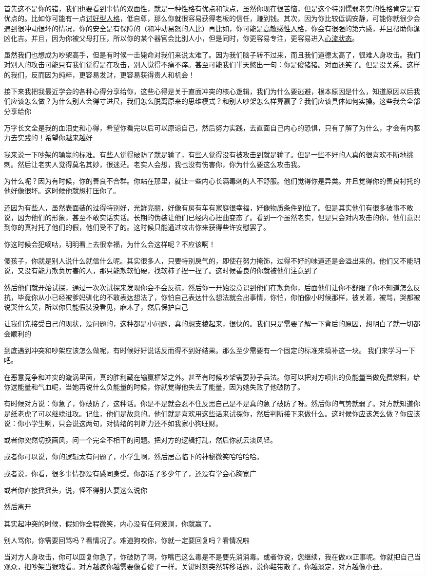  

首先这不是你的错，我们也要看到事情的双面性，就是一种性格有优点和缺点，虽然你现在很苦恼，但是这个特别懦弱老实的性格肯定是有优点的。比如你可能有一点[讨好型人格](https://zhida.zhihu.com/search?content_id=725664608&content_type=Answer&match_order=1&q=%E8%AE%A8%E5%A5%BD%E5%9E%8B%E4%BA%BA%E6%A0%BC&zhida_source=entity)，低自尊，那么你就很容易获得老板的信任，赚到钱。其次，因为你比较低调安静，可能你就很少会遇到很冲动很坏的情况，你的安全是有保障的（和冲动易怒的人比）再比如，你可能是[高敏感性人格](https://zhida.zhihu.com/search?content_id=725664608&content_type=Answer&match_order=1&q=%E9%AB%98%E6%95%8F%E6%84%9F%E6%80%A7%E4%BA%BA%E6%A0%BC&zhida_source=entity)，你会有很强的第六感，并且帮助你逢凶化吉。并且，因为你被父母打压，所以你的某个器官会比别人小，但是同时，你更容易专注，更容易进入[心流状态](https://zhida.zhihu.com/search?content_id=725664608&content_type=Answer&match_order=1&q=%E5%BF%83%E6%B5%81%E7%8A%B6%E6%80%81&zhida_source=entity)。

虽然我们也想成为吵架高手，但是有时候一击毙命对我们来说太难了。因为我们脑子转不过来，而且我们道德太高了，很难人身攻击。我们对别人的攻击可能只有我们觉得是在攻击，别人觉得不痛不痒。甚至可能我们半天憋出一句：你是傻猪猪。对面还笑了。但是没关系。这样的我们，反而因为纯粹，更容易发财，更容易获得贵人和机会！

接下来我把我最近学会的各种心得分享给你，这些心得是关于直面冲突的核心逻辑，我们为什么要逃避，根本原因是什么，知道原因以后我们应该怎么做？为什么别人会得寸进尺，我们怎么脱离原来的思维模式？和别人吵架怎么样算赢了？我们应该具体如何实操。这些我会全部分享给你 

万字长文全是我的血泪史和心得，希望你看完以后可以原谅自己，然后努力实践，去直面自己内心的恐惧，只有了解了为什么，才会有内驱力去实践的！希望你越来越好

我来说一下吵架的输赢的标准。有些人觉得破防了就是输了，有些人觉得没有被攻击到就是输了。但是一些不好的人真的很喜欢不断地挑刺。然后让老实人觉得莫名其妙，很迷茫。老实人会想，我也没有伤害你，你为什么要这么攻击我。

为什么呢？因为有时候，你的善良不合群。你站在那里，就让一些内心长满毒刺的人不舒服。他们觉得你是异类。并且觉得你的善良衬托的他好像很坏。这时候他就想打压你了。

还因为有些人，虽然表面装的过得特别好，光鲜亮丽，好像有房有车有家庭很幸福，好像物质条件到位了。但是其实他们有很多破事不敢说，因为他们的形象，甚至不敢实话实话。长期的伪装让他们已经内心扭曲变态了。看到一个虽然老实，但是只会对内攻击的你，他们意识到你的真衬托了他们的假，他们受不了的。这时候只能通过攻击你来获得些许安慰罢了。

你这时候会犯嘀咕，明明看上去很幸福，为什么会这样呢？不应该啊！

傻孩子，你就是别人说什么就信什么呢。其实很多人，只要特别戾气的，即使在努力掩饰，过得不好的味道还是会溢出来的。他们又不能明说，又没有能力欺负厉害的人，那只能欺软怕硬，找软柿子捏一捏了。这时候善良的你就被他们注意到了

然后他们就开始试探，通过一次次试探来发现你会不会反抗，然后你一开始没意识到他们在欺负你，后面他们让你不舒服了你不知道怎么反抗，毕竟你从小已经被爹妈驯化的不敢表达想法了，你怕自己表达什么想法就会出事情，你怕，你怕像小时候那样，被关着，被骂，哭都被说哭什么哭，所以你只能假装没看见，麻木了，然后保护自己

让我们先接受自己的现状，没问题的，这种都是小问题，真的想支棱起来，很快的。我们只是需要了解一下背后的原因，想明白了就一切都会顺利的

到底遇到冲突和吵架应该怎么做呢，有时候好好说话反而得不到好结果。那么至少需要有一个固定的标准来填补这一块。 我们来学习一下吧。

在恶意竞争和冲突的漩涡里面，真的胜利藏在输赢框架之外。甚至有时候吵架需要孙子兵法。你可以把对方喷出的负能量当做免费燃料，给你送能量和气血呢，当她再说什么负能量的时候，你就觉得他失去了能量，因为她失败了他破防了。

有时候对方说：你急了，你破防了，这种话。你是不是就会忍不住反思自己是不是真的急了破防了呀。然后你的气势就弱了。对方就知道你是纸老虎了可以继续进攻。记住，他们是故意的。他们就是喜欢用这些话来试探你，然后判断接下来做什么。这时候你应该怎么做？你应该说：你小学生啊，只会说这两句，对情绪的判断力还不如我家小狗旺财。

或者你突然切换画风，问一个完全不相干的问题。把对方的逻辑打乱，然后你就云淡风轻。

或者你可以说，你的逻辑太有问题了，小学生啊，然后居高临下的神秘微笑哈哈哈哈。

或者说，你看，很多事情都没有感同身受。你都活了多少年了，还没有学会心胸宽广

或者你直接摇摇头，说，怪不得别人要这么说你

然后离开

其实起冲突的时候，假如你全程微笑，内心没有任何波澜，你就赢了。

别人骂你，你需要回骂吗？看情况了。难道狗咬你，你就一定要回复吗？看情况啦

当对方人身攻击，你可以回复你急了，你破防了啊，你嘴巴这么毒是不是要先消消毒。或者你说，您继续，我在做xx正事呢。你就把自己当观众，把吵架当猴戏看。对方越疯你越需要像看傻子一样。关键时刻突然转移话题，说你鞋带散了。你越淡定，对方越像小丑。
